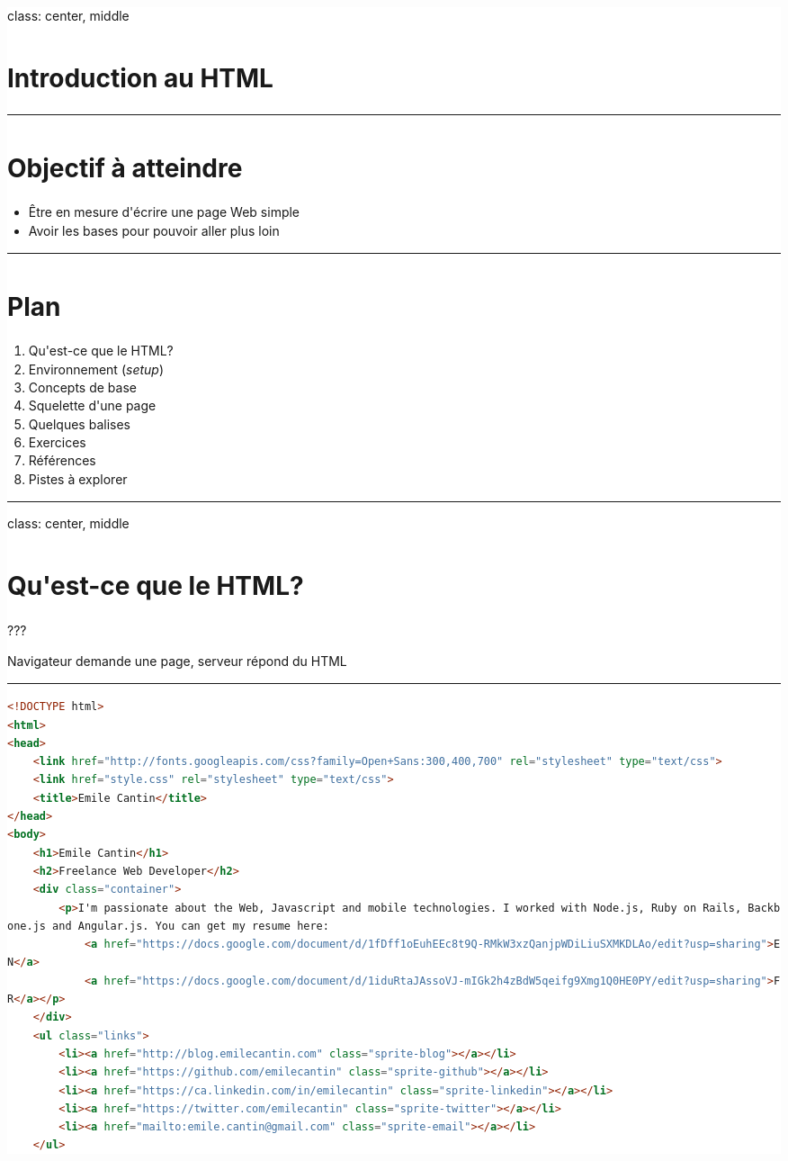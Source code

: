 
class: center, middle

# Introduction au HTML

---

# Objectif à atteindre

- Être en mesure d'écrire une page Web simple
- Avoir les bases pour pouvoir aller plus loin

---

# Plan

1. Qu'est-ce que le HTML?
1. Environnement (_setup_)
1. Concepts de base
1. Squelette d'une page
1. Quelques balises
1. Exercices
1. Références
1. Pistes à explorer

---

class: center, middle
# Qu'est-ce que le HTML?

???

Navigateur demande une page, serveur répond du HTML

---

```html
<!DOCTYPE html>
<html>
<head>
	<link href="http://fonts.googleapis.com/css?family=Open+Sans:300,400,700" rel="stylesheet" type="text/css">
	<link href="style.css" rel="stylesheet" type="text/css">
	<title>Emile Cantin</title>
</head>
<body>
	<h1>Emile Cantin</h1>
	<h2>Freelance Web Developer</h2>
	<div class="container">
		<p>I'm passionate about the Web, Javascript and mobile technologies. I worked with Node.js, Ruby on Rails, Backbone.js and Angular.js. You can get my resume here:
			<a href="https://docs.google.com/document/d/1fDff1oEuhEEc8t9Q-RMkW3xzQanjpWDiLiuSXMKDLAo/edit?usp=sharing">EN</a>
			<a href="https://docs.google.com/document/d/1iduRtaJAssoVJ-mIGk2h4zBdW5qeifg9Xmg1Q0HE0PY/edit?usp=sharing">FR</a></p>
	</div>
	<ul class="links">
		<li><a href="http://blog.emilecantin.com" class="sprite-blog"></a></li>
		<li><a href="https://github.com/emilecantin" class="sprite-github"></a></li>
		<li><a href="https://ca.linkedin.com/in/emilecantin" class="sprite-linkedin"></a></li>
		<li><a href="https://twitter.com/emilecantin" class="sprite-twitter"></a></li>
		<li><a href="mailto:emile.cantin@gmail.com" class="sprite-email"></a></li>
	</ul>
```